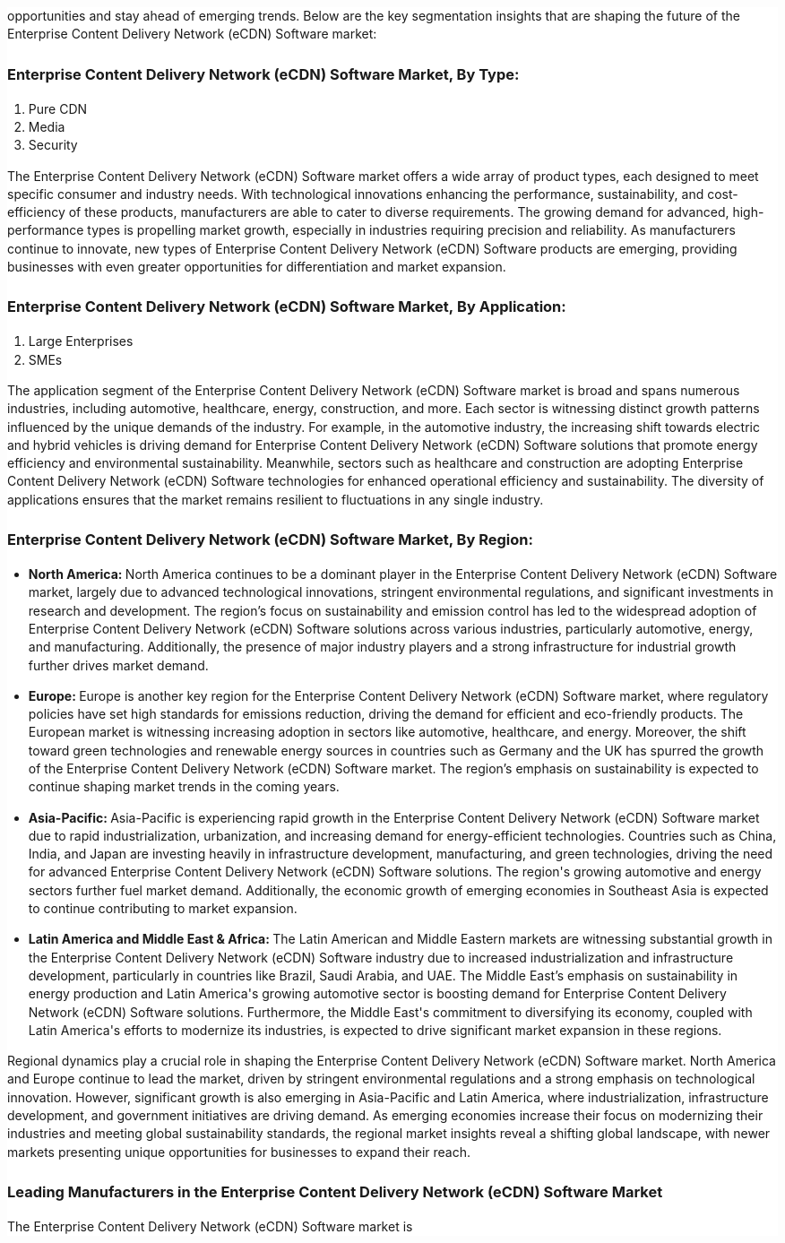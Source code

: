 opportunities and stay ahead of emerging trends. Below are the key segmentation insights that are shaping the future of the Enterprise Content Delivery Network (eCDN) Software market:</p><h3><strong>Enterprise Content Delivery Network (eCDN) Software Market, By Type:<br /></strong></h3><ol><li>Pure CDN<li> Media<li> Security</li></ol><p>The Enterprise Content Delivery Network (eCDN) Software market offers a wide array of product types, each designed to meet specific consumer and industry needs. With technological innovations enhancing the performance, sustainability, and cost-efficiency of these products, manufacturers are able to cater to diverse requirements. The growing demand for advanced, high-performance types is propelling market growth, especially in industries requiring precision and reliability. As manufacturers continue to innovate, new types of Enterprise Content Delivery Network (eCDN) Software products are emerging, providing businesses with even greater opportunities for differentiation and market expansion.</p><h3>Enterprise Content Delivery Network (eCDN) Software Market,&nbsp;By Application:</h3><ol><li>Large Enterprises<li> SMEs</li></ol><p>The application segment of the Enterprise Content Delivery Network (eCDN) Software market is broad and spans numerous industries, including automotive, healthcare, energy, construction, and more. Each sector is witnessing distinct growth patterns influenced by the unique demands of the industry. For example, in the automotive industry, the increasing shift towards electric and hybrid vehicles is driving demand for Enterprise Content Delivery Network (eCDN) Software solutions that promote energy efficiency and environmental sustainability. Meanwhile, sectors such as healthcare and construction are adopting Enterprise Content Delivery Network (eCDN) Software technologies for enhanced operational efficiency and sustainability. The diversity of applications ensures that the market remains resilient to fluctuations in any single industry.</p><h3>Enterprise Content Delivery Network (eCDN) Software Market, By Region:</h3><ul><li><p><strong>North America:&nbsp;</strong>North America continues to be a dominant player in the Enterprise Content Delivery Network (eCDN) Software market, largely due to advanced technological innovations, stringent environmental regulations, and significant investments in research and development. The region&rsquo;s focus on sustainability and emission control has led to the widespread adoption of Enterprise Content Delivery Network (eCDN) Software solutions across various industries, particularly automotive, energy, and manufacturing. Additionally, the presence of major industry players and a strong infrastructure for industrial growth further drives market demand.</p></li><li><p><strong><strong>Europe:&nbsp;</strong></strong>Europe is another key region for the Enterprise Content Delivery Network (eCDN) Software market, where regulatory policies have set high standards for emissions reduction, driving the demand for efficient and eco-friendly products. The European market is witnessing increasing adoption in sectors like automotive, healthcare, and energy. Moreover, the shift toward green technologies and renewable energy sources in countries such as Germany and the UK has spurred the growth of the Enterprise Content Delivery Network (eCDN) Software market. The region&rsquo;s emphasis on sustainability is expected to continue shaping market trends in the coming years.</p></li><li><p><strong><strong>Asia-Pacific:&nbsp;</strong></strong>Asia-Pacific is experiencing rapid growth in the Enterprise Content Delivery Network (eCDN) Software market due to rapid industrialization, urbanization, and increasing demand for energy-efficient technologies. Countries such as China, India, and Japan are investing heavily in infrastructure development, manufacturing, and green technologies, driving the need for advanced Enterprise Content Delivery Network (eCDN) Software solutions. The region's growing automotive and energy sectors further fuel market demand. Additionally, the economic growth of emerging economies in Southeast Asia is expected to continue contributing to market expansion.</p></li><li><p><strong><strong>Latin America and Middle East &amp; Africa:&nbsp;</strong></strong>The Latin American and Middle Eastern markets are witnessing substantial growth in the Enterprise Content Delivery Network (eCDN) Software industry due to increased industrialization and infrastructure development, particularly in countries like Brazil, Saudi Arabia, and UAE. The Middle East&rsquo;s emphasis on sustainability in energy production and Latin America's growing automotive sector is boosting demand for Enterprise Content Delivery Network (eCDN) Software solutions. Furthermore, the Middle East's commitment to diversifying its economy, coupled with Latin America's efforts to modernize its industries, is expected to drive significant market expansion in these regions.</p></li></ul><p>Regional dynamics play a crucial role in shaping the Enterprise Content Delivery Network (eCDN) Software market. North America and Europe continue to lead the market, driven by stringent environmental regulations and a strong emphasis on technological innovation. However, significant growth is also emerging in Asia-Pacific and Latin America, where industrialization, infrastructure development, and government initiatives are driving demand. As emerging economies increase their focus on modernizing their industries and meeting global sustainability standards, the regional market insights reveal a shifting global landscape, with newer markets presenting unique opportunities for businesses to expand their reach.</p><h3><strong>Leading Manufacturers in the Enterprise Content Delivery Network (eCDN) Software Market</strong></h3><p>The Enterprise Content Delivery Network (eCDN) Software market is